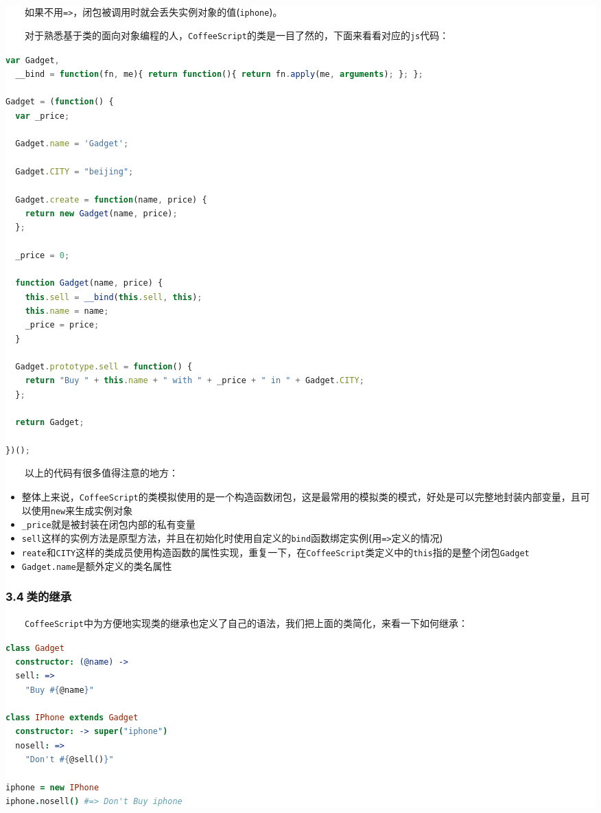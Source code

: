 　　如果不用```=>```，闭包被调用时就会丢失实例对象的值(```iphone```)。

　　对于熟悉基于类的面向对象编程的人，```CoffeeScript```的类是一目了然的，下面来看看对应的```js```代码：

```js
var Gadget,
  __bind = function(fn, me){ return function(){ return fn.apply(me, arguments); }; };

Gadget = (function() {
  var _price;

  Gadget.name = 'Gadget';

  Gadget.CITY = "beijing";

  Gadget.create = function(name, price) {
    return new Gadget(name, price);
  };

  _price = 0;

  function Gadget(name, price) {
    this.sell = __bind(this.sell, this);
    this.name = name;
    _price = price;
  }

  Gadget.prototype.sell = function() {
    return "Buy " + this.name + " with " + _price + " in " + Gadget.CITY;
  };

  return Gadget;

})();
```

　　以上的代码有很多值得注意的地方：

+ 整体上来说，```CoffeeScript```的类模拟使用的是一个构造函数闭包，这是最常用的模拟类的模式，好处是可以完整地封装内部变量，且可以使用```new```来生成实例对象
+ ```_price```就是被封装在闭包内部的私有变量
+ ```sell```这样的实例方法是原型方法，并且在初始化时使用自定义的```bind```函数绑定实例(用```=>```定义的情况)
+ ```reate```和```CITY```这样的类成员使用构造函数的属性实现，重复一下，在```CoffeeScript```类定义中的```this```指的是整个闭包```Gadget```
+ ```Gadget.name```是额外定义的类名属性

### 3.4 类的继承

　　```CoffeeScript```中为方便地实现类的继承也定义了自己的语法，我们把上面的类简化，来看一下如何继承：

```coffee
class Gadget
  constructor: (@name) ->
  sell: =>
    "Buy #{@name}" 

class IPhone extends Gadget
  constructor: -> super("iphone")
  nosell: =>
    "Don't #{@sell()}"

iphone = new IPhone
iphone.nosell() #=> Don't Buy iphone
```
